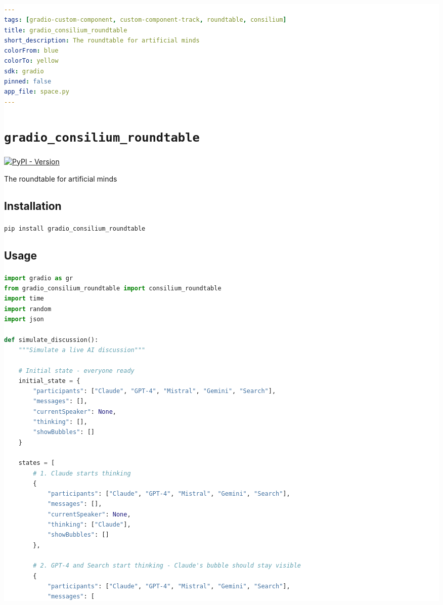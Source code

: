 ```yaml
---
tags: [gradio-custom-component, custom-component-track, roundtable, consilium]
title: gradio_consilium_roundtable
short_description: The roundtable for artificial minds
colorFrom: blue
colorTo: yellow
sdk: gradio
pinned: false
app_file: space.py
---
```


# `gradio_consilium_roundtable`
<a href="https://pypi.org/project/gradio_consilium_roundtable/" target="_blank"><img alt="PyPI - Version" src="https://img.shields.io/pypi/v/gradio_consilium_roundtable"></a>  

The roundtable for artificial minds

## Installation

```bash
pip install gradio_consilium_roundtable
```

## Usage

```python
import gradio as gr
from gradio_consilium_roundtable import consilium_roundtable
import time
import random
import json

def simulate_discussion():
    """Simulate a live AI discussion"""
    
    # Initial state - everyone ready
    initial_state = {
        "participants": ["Claude", "GPT-4", "Mistral", "Gemini", "Search"],
        "messages": [],
        "currentSpeaker": None,
        "thinking": [],
        "showBubbles": []
    }

    states = [
        # 1. Claude starts thinking
        {
            "participants": ["Claude", "GPT-4", "Mistral", "Gemini", "Search"],
            "messages": [],
            "currentSpeaker": None,
            "thinking": ["Claude"],
            "showBubbles": []
        },
        
        # 2. GPT-4 and Search start thinking - Claude's bubble should stay visible
        {
            "participants": ["Claude", "GPT-4", "Mistral", "Gemini", "Search"],
            "messages": [
```